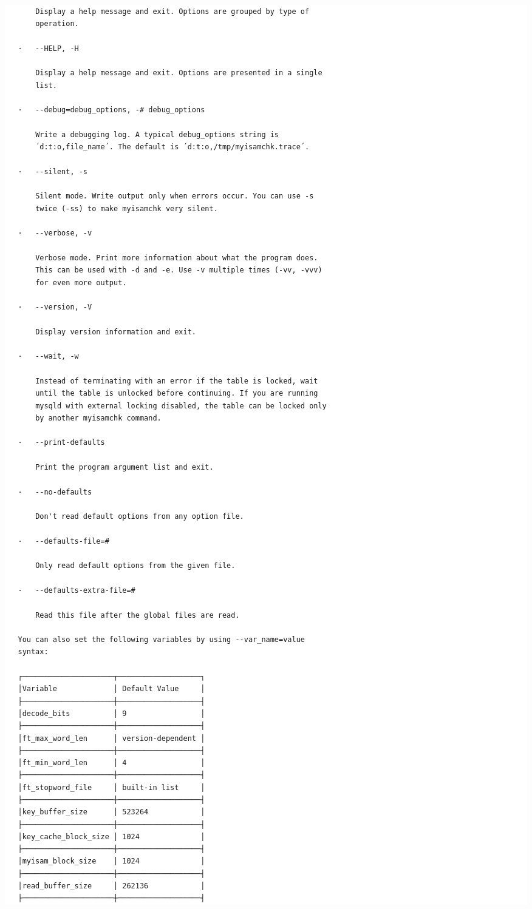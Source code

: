            Display a help message and exit. Options are grouped by type of
           operation.

       ·   --HELP, -H

           Display a help message and exit. Options are presented in a single
           list.

       ·   --debug=debug_options, -# debug_options

           Write a debugging log. A typical debug_options string is
           ´d:t:o,file_name´. The default is ´d:t:o,/tmp/myisamchk.trace´.

       ·   --silent, -s

           Silent mode. Write output only when errors occur. You can use -s
           twice (-ss) to make myisamchk very silent.

       ·   --verbose, -v

           Verbose mode. Print more information about what the program does.
           This can be used with -d and -e. Use -v multiple times (-vv, -vvv)
           for even more output.

       ·   --version, -V

           Display version information and exit.

       ·   --wait, -w

           Instead of terminating with an error if the table is locked, wait
           until the table is unlocked before continuing. If you are running
           mysqld with external locking disabled, the table can be locked only
           by another myisamchk command.

       ·   --print-defaults

           Print the program argument list and exit.

       ·   --no-defaults

           Don't read default options from any option file.

       ·   --defaults-file=#

           Only read default options from the given file.

       ·   --defaults-extra-file=#

           Read this file after the global files are read.

       You can also set the following variables by using --var_name=value
       syntax:

       ┌─────────────────────┬───────────────────┐
       │Variable             │ Default Value     │
       ├─────────────────────┼───────────────────┤
       │decode_bits          │ 9                 │
       ├─────────────────────┼───────────────────┤
       │ft_max_word_len      │ version-dependent │
       ├─────────────────────┼───────────────────┤
       │ft_min_word_len      │ 4                 │
       ├─────────────────────┼───────────────────┤
       │ft_stopword_file     │ built-in list     │
       ├─────────────────────┼───────────────────┤
       │key_buffer_size      │ 523264            │
       ├─────────────────────┼───────────────────┤
       │key_cache_block_size │ 1024              │
       ├─────────────────────┼───────────────────┤
       │myisam_block_size    │ 1024              │
       ├─────────────────────┼───────────────────┤
       │read_buffer_size     │ 262136            │
       ├─────────────────────┼───────────────────┤